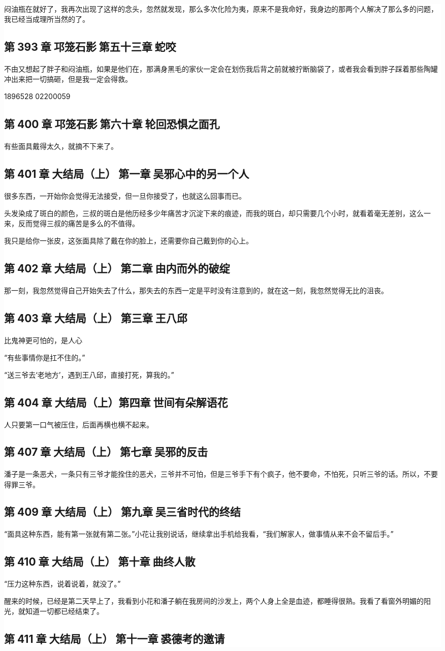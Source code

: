 闷油瓶在就好了，我再次出现了这样的念头，忽然就发现，那么多次化险为夷，原来不是我命好，我身边的那两个人解决了那么多的问题，我已经当成理所当然的了。

## 第 393 章 邛笼石影 第五十三章 蛇咬

不由又想起了胖子和闷油瓶，如果是他们在，那满身黑毛的家伙一定会在划伤我后背之前就被拧断脑袋了，或者我会看到胖子踩着那些陶罐冲出来把一切搞砸，但是我一定会得救。

1896528 02200059

## 第 400 章 邛笼石影 第六十章 轮回恐惧之面孔

有些面具戴得太久，就摘不下来了。

## 第 401 章 大结局（上） 第一章 吴邪心中的另一个人

很多东西，一开始你会觉得无法接受，但一旦你接受了，也就这么回事而已。

头发染成了斑白的颜色，三叔的斑白是他历经多少年痛苦才沉淀下来的痕迹，而我的斑白，却只需要几个小时，就看着毫无差别，这么一来，反而觉得三叔的痛苦是多么的不值得。

我只是给你一张皮，这张面具除了戴在你的脸上，还需要你自己戴到你的心上。

## 第 402 章 大结局（上） 第二章 由内而外的破绽

那一刻，我忽然觉得自己开始失去了什么，那失去的东西一定是平时没有注意到的，就在这一刻，我忽然觉得无比的沮丧。

## 第 403 章 大结局（上） 第三章 王八邱

比鬼神更可怕的，是人心

“有些事情你是扛不住的。”

“送三爷去‘老地方’，遇到王八邱，直接打死，算我的。”

## 第 404 章 大结局（上）第四章 世间有朵解语花

人只要第一口气被压住，后面再横也横不起来。

## 第 407 章 大结局（上） 第七章 吴邪的反击

潘子是一条恶犬，一条只有三爷才能拴住的恶犬，三爷并不可怕，但是三爷手下有个疯子，他不要命，不怕死，只听三爷的话。所以，不要得罪三爷。

## 第 409 章 大结局（上） 第九章 吴三省时代的终结

“面具这种东西，能有第一张就有第二张。”小花让我别说话，继续拿出手机给我看，“我们解家人，做事情从来不会不留后手。”

## 第 410 章 大结局（上） 第十章 曲终人散

“压力这种东西，说着说着，就没了。”

醒来的时候，已经是第二天早上了，我看到小花和潘子躺在我房间的沙发上，两个人身上全是血迹，都睡得很熟。我看了看窗外明媚的阳光，就知道一切都已经结束了。

## 第 411 章 大结局（上） 第十一章 裘德考的邀请
